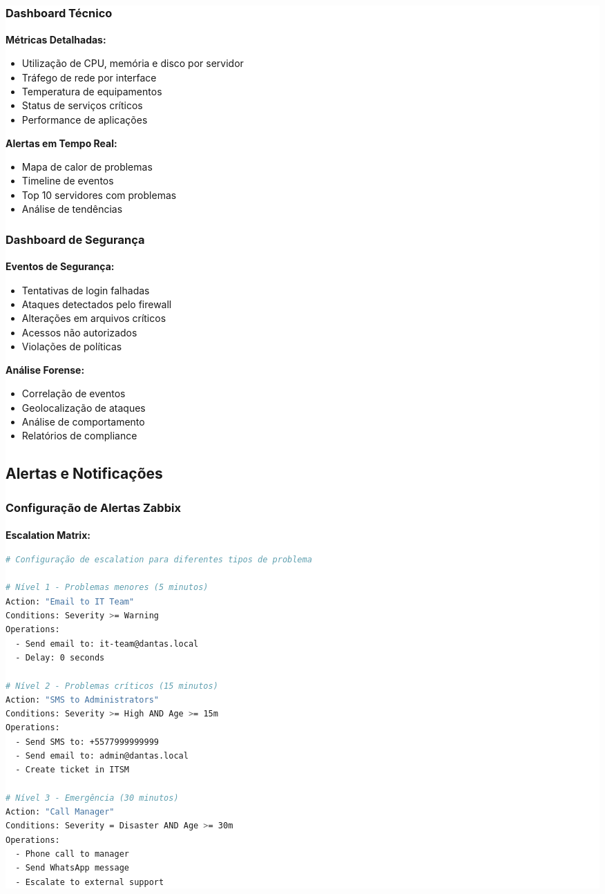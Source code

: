 ### Dashboard Técnico

**Métricas Detalhadas:**
- Utilização de CPU, memória e disco por servidor
- Tráfego de rede por interface
- Temperatura de equipamentos
- Status de serviços críticos
- Performance de aplicações

**Alertas em Tempo Real:**
- Mapa de calor de problemas
- Timeline de eventos
- Top 10 servidores com problemas
- Análise de tendências

### Dashboard de Segurança

**Eventos de Segurança:**
- Tentativas de login falhadas
- Ataques detectados pelo firewall
- Alterações em arquivos críticos
- Acessos não autorizados
- Violações de políticas

**Análise Forense:**
- Correlação de eventos
- Geolocalização de ataques
- Análise de comportamento
- Relatórios de compliance

## Alertas e Notificações

### Configuração de Alertas Zabbix

**Escalation Matrix:**
```bash
# Configuração de escalation para diferentes tipos de problema

# Nível 1 - Problemas menores (5 minutos)
Action: "Email to IT Team"
Conditions: Severity >= Warning
Operations:
  - Send email to: it-team@dantas.local
  - Delay: 0 seconds

# Nível 2 - Problemas críticos (15 minutos)
Action: "SMS to Administrators"
Conditions: Severity >= High AND Age >= 15m
Operations:
  - Send SMS to: +5577999999999
  - Send email to: admin@dantas.local
  - Create ticket in ITSM

# Nível 3 - Emergência (30 minutos)
Action: "Call Manager"
Conditions: Severity = Disaster AND Age >= 30m
Operations:
  - Phone call to manager
  - Send WhatsApp message
  - Escalate to external support
```
